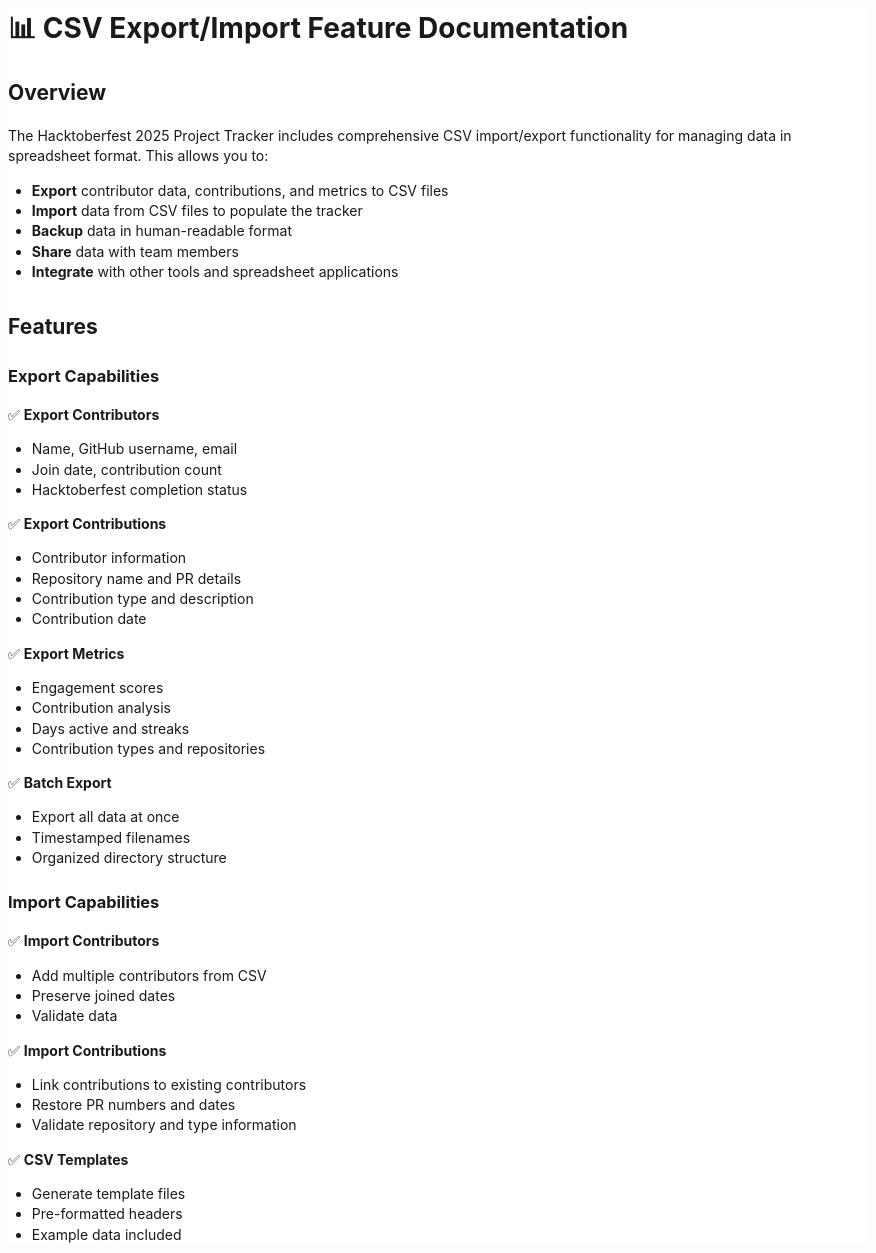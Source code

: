 # 📊 CSV Export/Import Feature Documentation

## Overview

The Hacktoberfest 2025 Project Tracker includes comprehensive CSV import/export functionality for managing data in spreadsheet format. This allows you to:

- **Export** contributor data, contributions, and metrics to CSV files
- **Import** data from CSV files to populate the tracker
- **Backup** data in human-readable format
- **Share** data with team members
- **Integrate** with other tools and spreadsheet applications

## Features

### Export Capabilities

✅ **Export Contributors**
- Name, GitHub username, email
- Join date, contribution count
- Hacktoberfest completion status

✅ **Export Contributions**
- Contributor information
- Repository name and PR details
- Contribution type and description
- Contribution date

✅ **Export Metrics**
- Engagement scores
- Contribution analysis
- Days active and streaks
- Contribution types and repositories

✅ **Batch Export**
- Export all data at once
- Timestamped filenames
- Organized directory structure

### Import Capabilities

✅ **Import Contributors**
- Add multiple contributors from CSV
- Preserve joined dates
- Validate data

✅ **Import Contributions**
- Link contributions to existing contributors
- Restore PR numbers and dates
- Validate repository and type information

✅ **CSV Templates**
- Generate template files
- Pre-formatted headers
- Example data included
